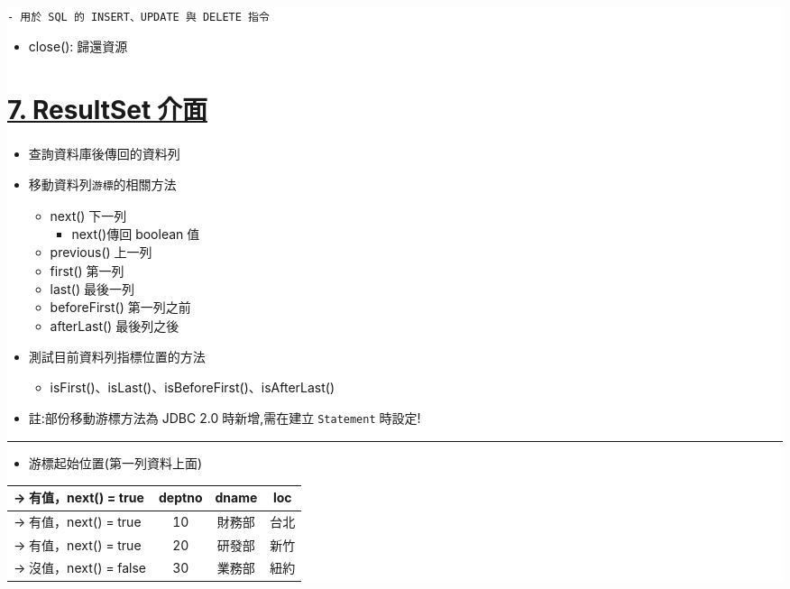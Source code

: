     - 用於 SQL 的 INSERT、UPDATE 與 DELETE 指令

- close(): 歸還資源

# <a id='s7' class='md-title' href='#top'>7. ResultSet 介面</a>

- 查詢資料庫後傳回的資料列

- 移動資料列`游標`的相關方法

  - next() 下一列
    - next()傳回 boolean 值
  - previous() 上一列
  - first() 第一列
  - last() 最後一列
  - beforeFirst() 第一列之前
  - afterLast() 最後列之後

* 測試目前資料列指標位置的方法

  - isFirst()、isLast()、isBeforeFirst()、isAfterLast()

* 註:部份移動游標方法為 JDBC 2.0 時新增,需在建立 `Statement` 時設定!

---

- 游標起始位置(第一列資料上面)

<table>
<thead>
<tr>
<th style="text-align:left">→ 有值，next() = true</th>
<th style="text-align:center">deptno</th>
<th style="text-align:center">dname</th>
<th style="text-align:center">loc</th>
</tr>
</thead>
<tbody>
<tr>
<td style="text-align:left">→ 有值，next() = true</td>
<td style="text-align:center">10</td>
<td style="text-align:center">財務部</td>
<td style="text-align:center">台北</td>
</tr>
<tr>
<td style="text-align:left">→ 有值，next() = true</td>
<td style="text-align:center">20</td>
<td style="text-align:center">研發部</td>
<td style="text-align:center">新竹</td>
</tr>
<tr>
<td style="text-align:left">→ 沒值，next() = false</td>
<td style="text-align:center">30</td>
<td style="text-align:center">業務部</td>
<td style="text-align:center">紐約</td>
</tr>
</tbody>
</table>
